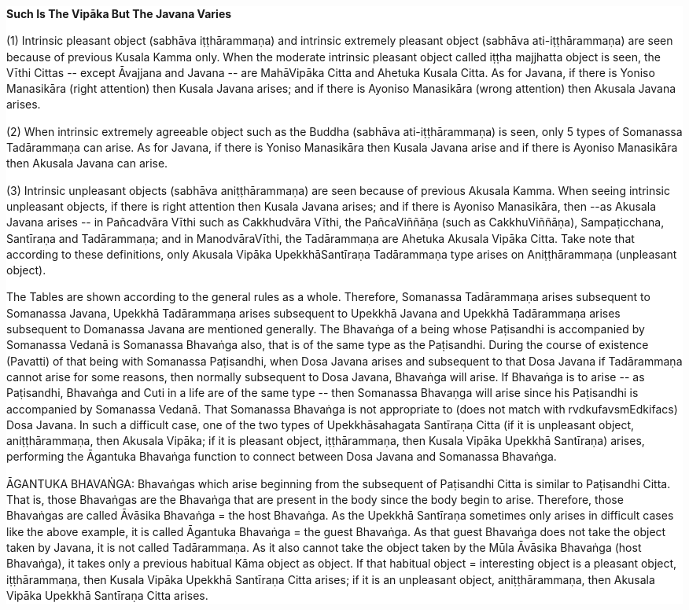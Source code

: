 **Such Is The Vipāka But The Javana Varies**

(1) Intrinsic pleasant object (sabhāva iṭṭhārammaṇa) and intrinsic extremely pleasant object (sabhāva ati-iṭṭhārammaṇa) are seen because of previous Kusala Kamma only.
When the moderate intrinsic pleasant object called iṭṭha majjhatta object is seen, the Vīthi Cittas -- except Āvajjana and Javana -- are MahāVipāka Citta and Ahetuka Kusala Citta.
As for Javana, if there is Yoniso Manasikāra (right attention) then Kusala Javana arises; and if there is Ayoniso Manasikāra (wrong attention) then Akusala Javana arises.

(2) When intrinsic extremely agreeable object such as the Buddha (sabhāva ati-iṭṭhārammaṇa) is seen, only 5 types of Somanassa Tadārammaṇa can arise.
As for Javana, if there is Yoniso Manasikāra then Kusala Javana arise and if there is Ayoniso Manasikāra then Akusala Javana can arise.

(3) Intrinsic unpleasant objects (sabhāva aniṭṭhārammaṇa) are seen because of previous Akusala Kamma.
When seeing intrinsic unpleasant objects, if there is right attention then Kusala Javana arises; and if there is Ayoniso Manasikāra, then --as Akusala Javana arises -- in Pañcadvāra Vīthi such as Cakkhudvāra Vīthi, the PañcaViññāṇa (such as CakkhuViññāṇa), Sampaṭicchana, Santīraṇa and Tadārammaṇa; and in ManodvāraVīthi, the Tadārammaṇa are Ahetuka Akusala Vipāka Citta.
Take note that according to these definitions, only Akusala Vipāka UpekkhāSantīraṇa Tadārammaṇa type arises on Aniṭṭhārammaṇa (unpleasant object).

The Tables are shown according to the general rules as a whole.
Therefore, Somanassa Tadārammaṇa arises subsequent to Somanassa Javana, Upekkhā Tadārammaṇa arises subsequent to Upekkhā Javana and Upekkhā Tadārammaṇa arises subsequent to Domanassa Javana are mentioned generally.
The Bhavaṅga of a being whose Paṭisandhi is accompanied by Somanassa Vedanā is Somanassa Bhavaṅga also, that is of the same type as the Paṭisandhi.
During the course of existence (Pavatti) of that being with Somanassa Paṭisandhi, when Dosa Javana arises and subsequent to that Dosa Javana if Tadārammaṇa cannot arise for some reasons, then normally subsequent to Dosa Javana, Bhavaṅga will arise.
If Bhavaṅga is to arise -- as Paṭisandhi, Bhavaṅga and Cuti in a life are of the same type -- then Somanassa Bhavaṇga will arise since his Paṭisandhi is accompanied by Somanassa Vedanā.
That Somanassa Bhavaṅga is not appropriate to (does not match with rvdkufavsmEdkifacs) Dosa Javana.
In such a difficult case, one of the two types of Upekkhāsahagata Santīraṇa Citta (if it is unpleasant object, aniṭṭhārammaṇa, then Akusala Vipāka; if it is pleasant object, iṭṭhārammaṇa, then Kusala Vipāka Upekkhā Santīraṇa) arises, performing the Āgantuka Bhavaṅga function to connect between Dosa Javana and Somanassa Bhavaṅga.

ĀGANTUKA BHAVAṄGA: Bhavaṅgas which arise beginning from the subsequent of Paṭisandhi Citta is similar to Paṭisandhi Citta.
That is, those Bhavaṅgas are the Bhavaṅga that are present in the body since the body begin to arise.
Therefore, those Bhavaṅgas are called Āvāsika Bhavaṅga = the host Bhavaṅga.
As the Upekkhā Santīraṇa sometimes only arises in difficult cases like the above example, it is called Āgantuka Bhavaṅga = the guest Bhavaṅga.
As that guest Bhavaṅga does not take the object taken by Javana, it is not called Tadārammaṇa.
As it also cannot take the object taken by the Mūla Āvāsika Bhavaṅga (host Bhavaṅga), it takes only a previous habitual Kāma object as object.
If that habitual object = interesting object is a pleasant object, iṭṭhārammaṇa, then Kusala Vipāka Upekkhā Santīraṇa Citta arises; if it is an unpleasant object, aniṭṭhārammaṇa, then Akusala Vipāka Upekkhā Santīraṇa Citta arises.
